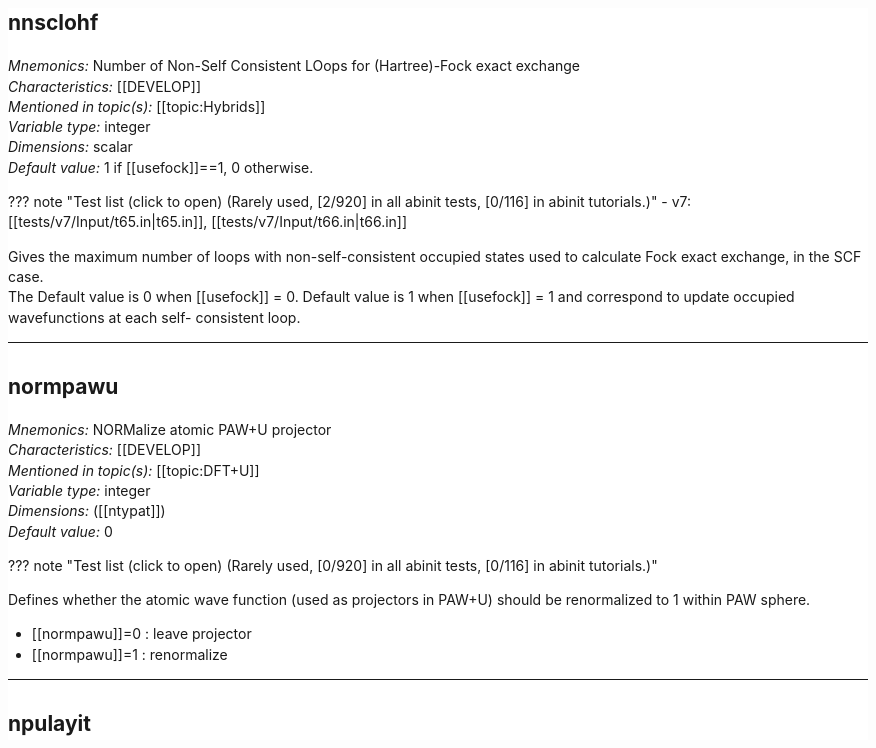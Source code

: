 ## **nnsclohf** 


*Mnemonics:* Number of Non-Self Consistent LOops for (Hartree)-Fock exact exchange  
*Characteristics:* [[DEVELOP]]  
*Mentioned in topic(s):* [[topic:Hybrids]]  
*Variable type:* integer  
*Dimensions:* scalar  
*Default value:* 1 if [[usefock]]==1,
0 otherwise.
  

??? note "Test list (click to open) (Rarely used, [2/920] in all abinit tests, [0/116] in abinit tutorials.)"
    - v7:  [[tests/v7/Input/t65.in|t65.in]], [[tests/v7/Input/t66.in|t66.in]]






Gives the maximum number of loops with non-self-consistent occupied states
used to calculate Fock exact exchange, in the SCF case.  
The Default value is 0 when [[usefock]] = 0. Default value is 1 when
[[usefock]] = 1 and correspond to update occupied wavefunctions at each self-
consistent loop.


* * *

## **normpawu** 


*Mnemonics:* NORMalize atomic PAW+U projector  
*Characteristics:* [[DEVELOP]]  
*Mentioned in topic(s):* [[topic:DFT+U]]  
*Variable type:* integer  
*Dimensions:* ([[ntypat]])  
*Default value:* 0  

??? note "Test list (click to open) (Rarely used, [0/920] in all abinit tests, [0/116] in abinit tutorials.)"






Defines whether the atomic wave function (used as projectors in PAW+U) should
be renormalized to 1 within PAW sphere.

  * [[normpawu]]=0 : leave projector 
  * [[normpawu]]=1 : renormalize 


* * *

## **npulayit** 

